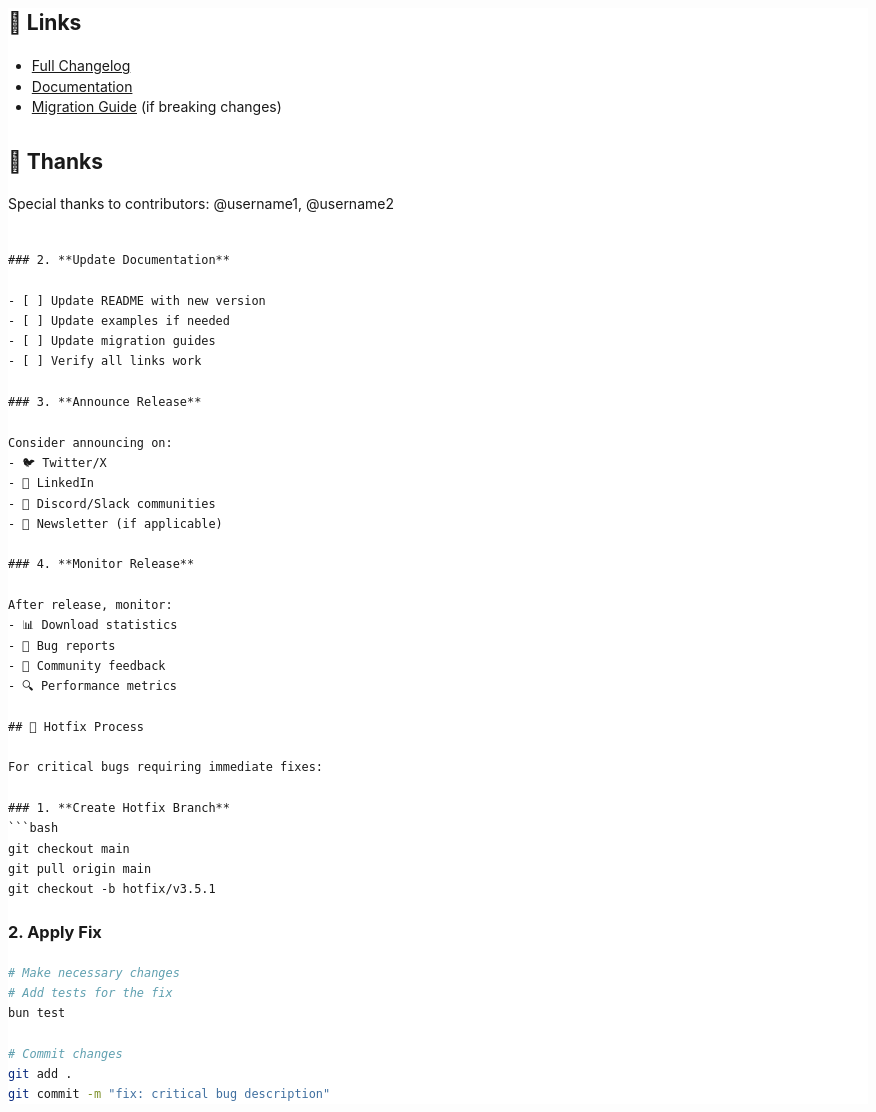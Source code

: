 
## 🔗 Links

- [Full Changelog](CHANGELOG.md#360---2025-01-14)
- [Documentation](docs/README.md)
- [Migration Guide](docs/guides/migration.md) (if breaking changes)

## 🙏 Thanks

Special thanks to contributors: @username1, @username2

````

### 2. **Update Documentation**

- [ ] Update README with new version
- [ ] Update examples if needed
- [ ] Update migration guides
- [ ] Verify all links work

### 3. **Announce Release**

Consider announcing on:
- 🐦 Twitter/X
- 📱 LinkedIn
- 💬 Discord/Slack communities
- 📧 Newsletter (if applicable)

### 4. **Monitor Release**

After release, monitor:
- 📊 Download statistics
- 🐛 Bug reports
- 💬 Community feedback
- 🔍 Performance metrics

## 🔄 Hotfix Process

For critical bugs requiring immediate fixes:

### 1. **Create Hotfix Branch**
```bash
git checkout main
git pull origin main
git checkout -b hotfix/v3.5.1
````

### 2. **Apply Fix**

```bash
# Make necessary changes
# Add tests for the fix
bun test

# Commit changes
git add .
git commit -m "fix: critical bug description"
```
